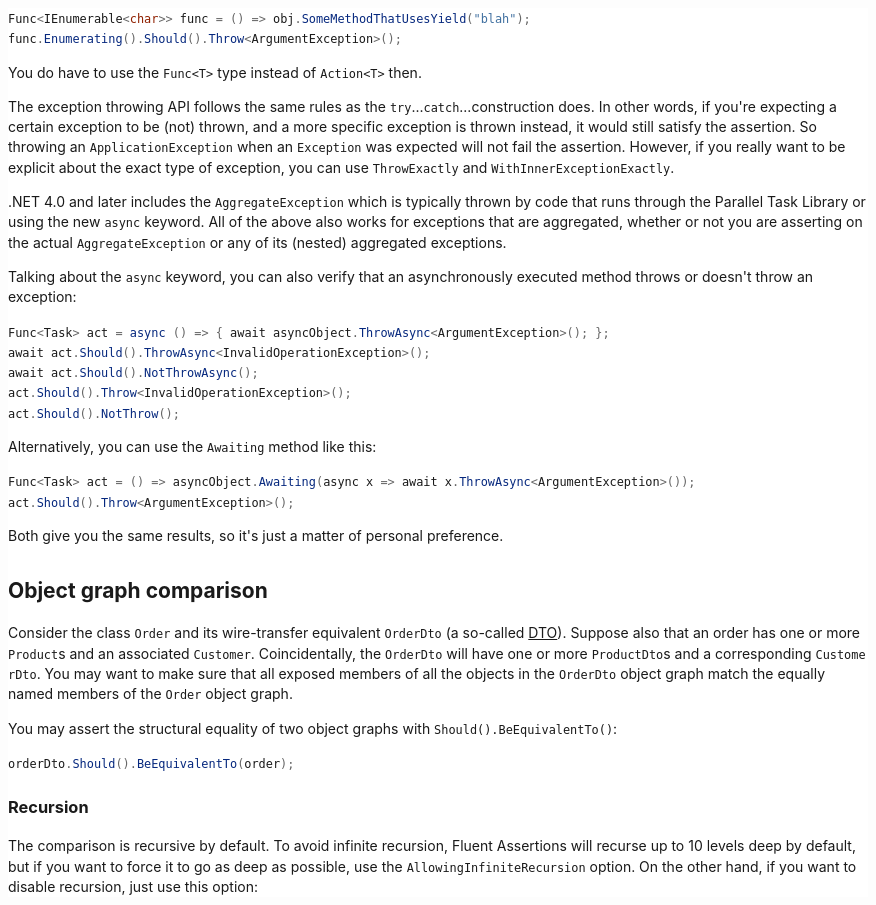 ```csharp
Func<IEnumerable<char>> func = () => obj.SomeMethodThatUsesYield("blah");
func.Enumerating().Should().Throw<ArgumentException>();
```

You do have to use the `Func<T>` type instead of `Action<T>` then.

The exception throwing API follows the same rules as the `try`...`catch`...construction does.
In other words, if you're expecting a certain exception to be (not) thrown, and a more specific exception is thrown instead, it would still satisfy the assertion.
So throwing an `ApplicationException` when an `Exception` was expected will not fail the assertion.
However, if you really want to be explicit about the exact type of exception, you can use `ThrowExactly` and `WithInnerExceptionExactly`.

.NET 4.0 and later includes the `AggregateException` which is typically thrown by code that runs through the Parallel Task Library or using the new `async` keyword.
All of the above also works for exceptions that are aggregated, whether or not you are asserting on the actual `AggregateException` or any of its (nested) aggregated exceptions.

Talking about the `async` keyword, you can also verify that an asynchronously executed method throws or doesn't throw an exception:

```csharp
Func<Task> act = async () => { await asyncObject.ThrowAsync<ArgumentException>(); };
await act.Should().ThrowAsync<InvalidOperationException>();
await act.Should().NotThrowAsync();
act.Should().Throw<InvalidOperationException>();
act.Should().NotThrow();
```

Alternatively, you can use the `Awaiting` method like this:

```csharp
Func<Task> act = () => asyncObject.Awaiting(async x => await x.ThrowAsync<ArgumentException>());
act.Should().Throw<ArgumentException>();
```

Both give you the same results, so it's just a matter of personal preference.

## Object graph comparison ##

Consider the class `Order` and its wire-transfer equivalent `OrderDto` (a so-called [DTO](http://en.wikipedia.org/wiki/Data_transfer_object)).
Suppose also that an order has one or more `Product`s and an associated `Customer`.
Coincidentally, the `OrderDto` will have one or more `ProductDto`s and a corresponding `CustomerDto`.
You may want to make sure that all exposed members of all the objects in the `OrderDto` object graph match the equally named members of the `Order` object graph.

You may assert the structural equality of two object graphs with `Should().BeEquivalentTo()`:
```csharp
orderDto.Should().BeEquivalentTo(order);
```

### Recursion ###

The comparison is recursive by default.
To avoid infinite recursion, Fluent Assertions will recurse up to 10 levels deep by default, but if you want to force it to go as deep as possible, use the `AllowingInfiniteRecursion` option.
On the other hand, if you want to disable recursion, just use this option:
